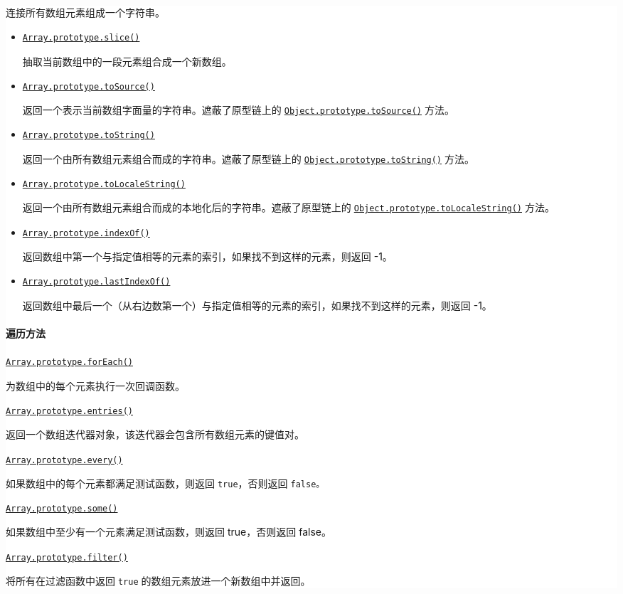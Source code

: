   连接所有数组元素组成一个字符串。

- [`Array.prototype.slice()`](https://developer.mozilla.org/zh-CN/docs/Web/JavaScript/Reference/Global_Objects/Array/slice)

  抽取当前数组中的一段元素组合成一个新数组。

- [`Array.prototype.toSource()`](https://developer.mozilla.org/zh-CN/docs/Web/JavaScript/Reference/Global_Objects/Array/toSource) 

  返回一个表示当前数组字面量的字符串。遮蔽了原型链上的 [`Object.prototype.toSource()`](https://developer.mozilla.org/zh-CN/docs/Web/JavaScript/Reference/Global_Objects/Object/toSource) 方法。

- [`Array.prototype.toString()`](https://developer.mozilla.org/zh-CN/docs/Web/JavaScript/Reference/Global_Objects/Array/toString)

  返回一个由所有数组元素组合而成的字符串。遮蔽了原型链上的 [`Object.prototype.toString()`](https://developer.mozilla.org/zh-CN/docs/Web/JavaScript/Reference/Global_Objects/Object/toString) 方法。

- [`Array.prototype.toLocaleString()`](https://developer.mozilla.org/zh-CN/docs/Web/JavaScript/Reference/Global_Objects/Array/toLocaleString)

  返回一个由所有数组元素组合而成的本地化后的字符串。遮蔽了原型链上的 [`Object.prototype.toLocaleString()`](https://developer.mozilla.org/zh-CN/docs/Web/JavaScript/Reference/Global_Objects/Object/toLocaleString) 方法。

- [`Array.prototype.indexOf()`](https://developer.mozilla.org/zh-CN/docs/Web/JavaScript/Reference/Global_Objects/Array/indexOf)

  返回数组中第一个与指定值相等的元素的索引，如果找不到这样的元素，则返回 -1。

- [`Array.prototype.lastIndexOf()`](https://developer.mozilla.org/zh-CN/docs/Web/JavaScript/Reference/Global_Objects/Array/lastIndexOf)

  返回数组中最后一个（从右边数第一个）与指定值相等的元素的索引，如果找不到这样的元素，则返回 -1。

#### 遍历方法

[`Array.prototype.forEach()`](https://developer.mozilla.org/zh-CN/docs/Web/JavaScript/Reference/Global_Objects/Array/forEach)

为数组中的每个元素执行一次回调函数。

[`Array.prototype.entries()`](https://developer.mozilla.org/zh-CN/docs/Web/JavaScript/Reference/Global_Objects/Array/entries) 

返回一个数组迭代器对象，该迭代器会包含所有数组元素的键值对。

[`Array.prototype.every()`](https://developer.mozilla.org/zh-CN/docs/Web/JavaScript/Reference/Global_Objects/Array/every)

如果数组中的每个元素都满足测试函数，则返回 `true`，否则返回 `false。`

[`Array.prototype.some()`](https://developer.mozilla.org/zh-CN/docs/Web/JavaScript/Reference/Global_Objects/Array/some)

如果数组中至少有一个元素满足测试函数，则返回 true，否则返回 false。

[`Array.prototype.filter()`](https://developer.mozilla.org/zh-CN/docs/Web/JavaScript/Reference/Global_Objects/Array/filter)

将所有在过滤函数中返回 `true` 的数组元素放进一个新数组中并返回。
